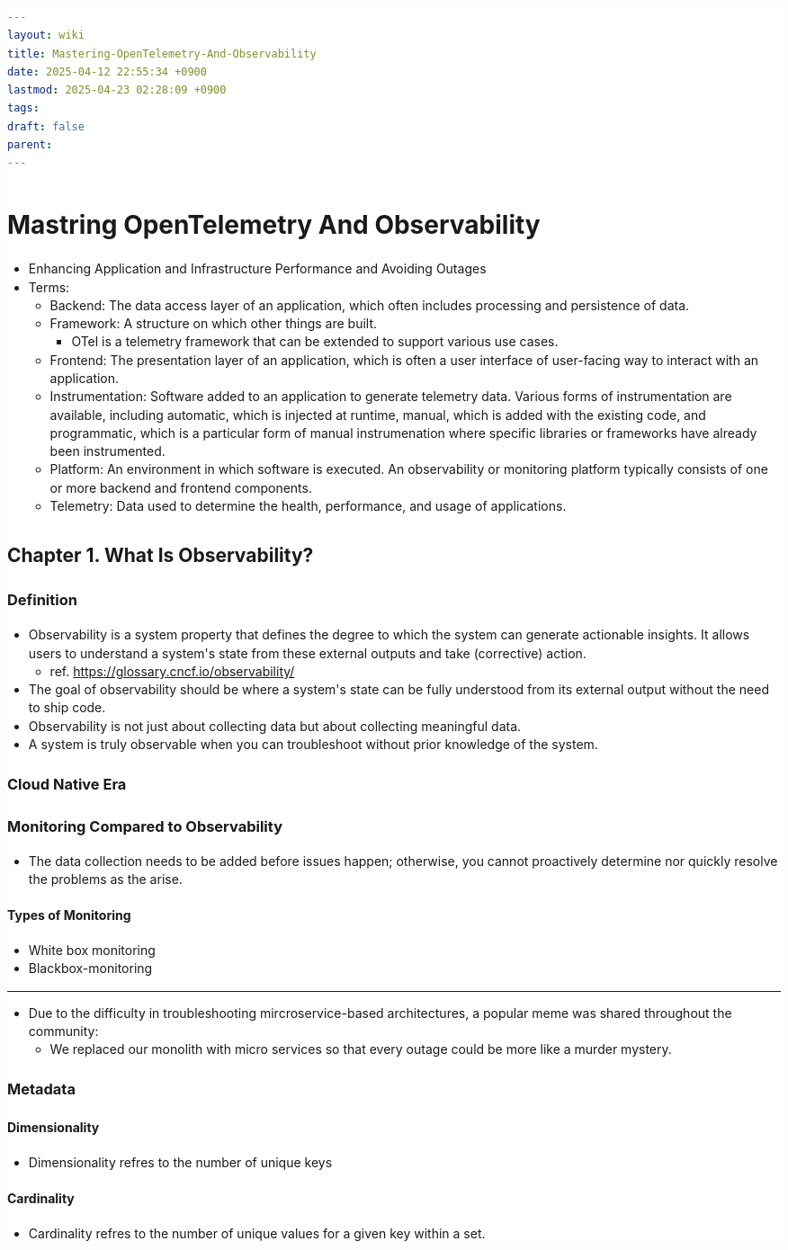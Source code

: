 ```yaml
---
layout: wiki
title: Mastering-OpenTelemetry-And-Observability
date: 2025-04-12 22:55:34 +0900
lastmod: 2025-04-23 02:28:09 +0900
tags: 
draft: false
parent: 
---
```

# Mastring OpenTelemetry And Observability
- Enhancing Application and Infrastructure Performance and Avoiding Outages
- Terms:
	- Backend: The data access layer of an application, which often includes processing and persistence of data.
	- Framework: A structure on which other things are built.
		- OTel is a telemetry framework that can be extended to support various use cases.
	- Frontend: The presentation layer of an application, which is often a user interface of user-facing way to interact with an application.
	- Instrumentation: Software added to an application to generate telemetry data. Various forms of instrumentation are available, including automatic, which is injected at runtime, manual, which is added with the existing code, and programmatic, which is a particular form of manual instrumenation where specific libraries or frameworks have already been instrumented.
	- Platform: An environment in which software is executed. An observability or monitoring platform typically consists of one or more backend and frontend components.
	- Telemetry: Data used to determine the health, performance, and usage of applications.

## Chapter 1. What Is Observability?
### Definition
- Observability is a system property that defines the degree to which the system can generate actionable insights. It allows users to understand a system's state from these external outputs and take (corrective) action.
	- ref. https://glossary.cncf.io/observability/
- The goal of observability should be where a system's state can be fully understood from its external output without the need to ship code.
- Observability is not just about collecting data but about collecting meaningful data.
- A system is truly observable when you can troubleshoot without prior knowledge of the system.

### Cloud Native Era
### Monitoring Compared to Observability
- The data collection needs to be added before issues happen; otherwise, you cannot proactively determine nor quickly resolve the problems as the arise.

#### Types of Monitoring
- White box monitoring
- Blackbox-monitoring
---
- Due to the difficulty in troubleshooting mircroservice-based architectures, a popular meme was shared throughout the community:
	- We replaced our monolith with micro services so that every outage could be more like a murder mystery.
### Metadata
#### Dimensionality
- Dimensionality refres to the number of unique keys
#### Cardinality
- Cardinality refres to the number of unique values for a given key within a set.
